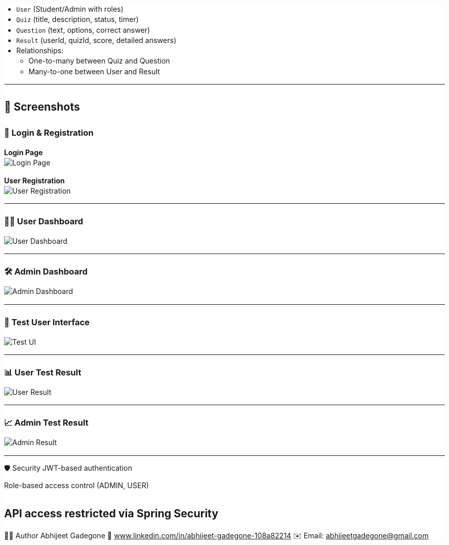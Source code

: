 - `User` (Student/Admin with roles)
- `Quiz` (title, description, status, timer)
- `Question` (text, options, correct answer)
- `Result` (userId, quizId, score, detailed answers)
- Relationships:
  - One-to-many between Quiz and Question
  - Many-to-one between User and Result

---

## 📸 Screenshots

### 🔐 Login & Registration

**Login Page**  
<img width="500" height="400" alt="Login Page" src="https://github.com/user-attachments/assets/ff199332-91d3-4e03-a1b6-cca049a8d290" />

**User Registration**  
<img width="500" height="400" alt="User Registration" src="https://github.com/user-attachments/assets/7fde7a14-a779-4d6c-bcd0-54374d4770ae" />

---

### 🧑‍🎓 User Dashboard

<img width="500" height="400" alt="User Dashboard" src="https://github.com/user-attachments/assets/2092afdf-23f5-4085-812b-3a2464a2d7d3" />

---

### 🛠️ Admin Dashboard

<img width="500" height="400" alt="Admin Dashboard" src="https://github.com/user-attachments/assets/506a42b2-d4d8-4fd3-a42c-cae40942243d" />

---

### 🧪 Test User Interface

<img width="500" height="400" alt="Test UI" src="https://github.com/user-attachments/assets/191a99a4-a91c-4486-b244-417243edbdb8" />

---

### 📊 User Test Result

<img width="500" height="400" alt="User Result" src="https://github.com/user-attachments/assets/761a1049-49f7-4a47-8f5a-eea54f5f9afc" />

---

### 📈 Admin Test Result

<img width="500" height="400" alt="Admin Result" src="https://github.com/user-attachments/assets/7e0753d7-7dad-4461-a190-b39daf86f032" />


---
🛡️ Security
JWT-based authentication

Role-based access control (ADMIN, USER)

API access restricted via Spring Security
----
👨‍💻 Author
Abhijeet Gadegone
🔗 www.linkedin.com/in/abhijeet-gadegone-108a82214
✉️ Email: abhijeetgadegone@gmail.com
